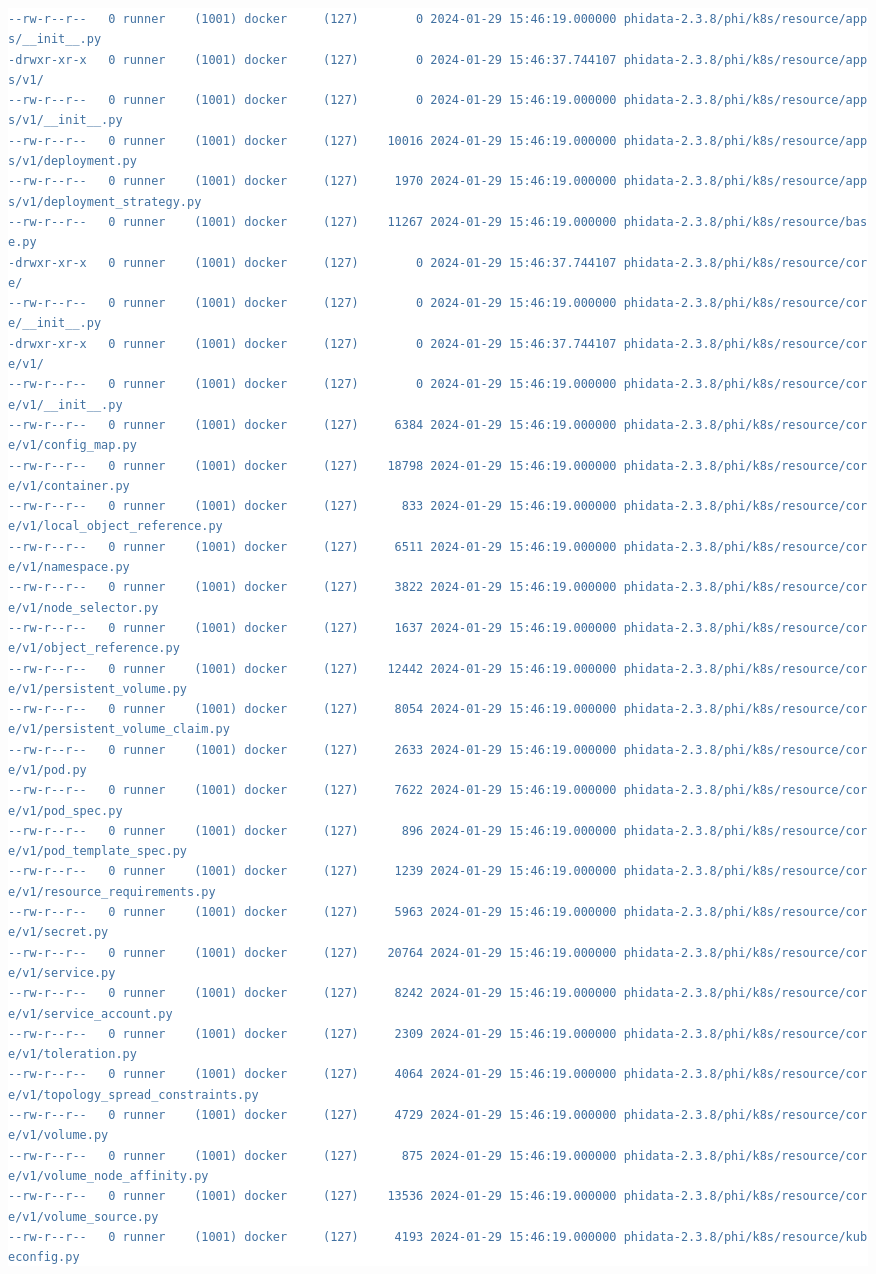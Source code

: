```diff
--rw-r--r--   0 runner    (1001) docker     (127)        0 2024-01-29 15:46:19.000000 phidata-2.3.8/phi/k8s/resource/apps/__init__.py
-drwxr-xr-x   0 runner    (1001) docker     (127)        0 2024-01-29 15:46:37.744107 phidata-2.3.8/phi/k8s/resource/apps/v1/
--rw-r--r--   0 runner    (1001) docker     (127)        0 2024-01-29 15:46:19.000000 phidata-2.3.8/phi/k8s/resource/apps/v1/__init__.py
--rw-r--r--   0 runner    (1001) docker     (127)    10016 2024-01-29 15:46:19.000000 phidata-2.3.8/phi/k8s/resource/apps/v1/deployment.py
--rw-r--r--   0 runner    (1001) docker     (127)     1970 2024-01-29 15:46:19.000000 phidata-2.3.8/phi/k8s/resource/apps/v1/deployment_strategy.py
--rw-r--r--   0 runner    (1001) docker     (127)    11267 2024-01-29 15:46:19.000000 phidata-2.3.8/phi/k8s/resource/base.py
-drwxr-xr-x   0 runner    (1001) docker     (127)        0 2024-01-29 15:46:37.744107 phidata-2.3.8/phi/k8s/resource/core/
--rw-r--r--   0 runner    (1001) docker     (127)        0 2024-01-29 15:46:19.000000 phidata-2.3.8/phi/k8s/resource/core/__init__.py
-drwxr-xr-x   0 runner    (1001) docker     (127)        0 2024-01-29 15:46:37.744107 phidata-2.3.8/phi/k8s/resource/core/v1/
--rw-r--r--   0 runner    (1001) docker     (127)        0 2024-01-29 15:46:19.000000 phidata-2.3.8/phi/k8s/resource/core/v1/__init__.py
--rw-r--r--   0 runner    (1001) docker     (127)     6384 2024-01-29 15:46:19.000000 phidata-2.3.8/phi/k8s/resource/core/v1/config_map.py
--rw-r--r--   0 runner    (1001) docker     (127)    18798 2024-01-29 15:46:19.000000 phidata-2.3.8/phi/k8s/resource/core/v1/container.py
--rw-r--r--   0 runner    (1001) docker     (127)      833 2024-01-29 15:46:19.000000 phidata-2.3.8/phi/k8s/resource/core/v1/local_object_reference.py
--rw-r--r--   0 runner    (1001) docker     (127)     6511 2024-01-29 15:46:19.000000 phidata-2.3.8/phi/k8s/resource/core/v1/namespace.py
--rw-r--r--   0 runner    (1001) docker     (127)     3822 2024-01-29 15:46:19.000000 phidata-2.3.8/phi/k8s/resource/core/v1/node_selector.py
--rw-r--r--   0 runner    (1001) docker     (127)     1637 2024-01-29 15:46:19.000000 phidata-2.3.8/phi/k8s/resource/core/v1/object_reference.py
--rw-r--r--   0 runner    (1001) docker     (127)    12442 2024-01-29 15:46:19.000000 phidata-2.3.8/phi/k8s/resource/core/v1/persistent_volume.py
--rw-r--r--   0 runner    (1001) docker     (127)     8054 2024-01-29 15:46:19.000000 phidata-2.3.8/phi/k8s/resource/core/v1/persistent_volume_claim.py
--rw-r--r--   0 runner    (1001) docker     (127)     2633 2024-01-29 15:46:19.000000 phidata-2.3.8/phi/k8s/resource/core/v1/pod.py
--rw-r--r--   0 runner    (1001) docker     (127)     7622 2024-01-29 15:46:19.000000 phidata-2.3.8/phi/k8s/resource/core/v1/pod_spec.py
--rw-r--r--   0 runner    (1001) docker     (127)      896 2024-01-29 15:46:19.000000 phidata-2.3.8/phi/k8s/resource/core/v1/pod_template_spec.py
--rw-r--r--   0 runner    (1001) docker     (127)     1239 2024-01-29 15:46:19.000000 phidata-2.3.8/phi/k8s/resource/core/v1/resource_requirements.py
--rw-r--r--   0 runner    (1001) docker     (127)     5963 2024-01-29 15:46:19.000000 phidata-2.3.8/phi/k8s/resource/core/v1/secret.py
--rw-r--r--   0 runner    (1001) docker     (127)    20764 2024-01-29 15:46:19.000000 phidata-2.3.8/phi/k8s/resource/core/v1/service.py
--rw-r--r--   0 runner    (1001) docker     (127)     8242 2024-01-29 15:46:19.000000 phidata-2.3.8/phi/k8s/resource/core/v1/service_account.py
--rw-r--r--   0 runner    (1001) docker     (127)     2309 2024-01-29 15:46:19.000000 phidata-2.3.8/phi/k8s/resource/core/v1/toleration.py
--rw-r--r--   0 runner    (1001) docker     (127)     4064 2024-01-29 15:46:19.000000 phidata-2.3.8/phi/k8s/resource/core/v1/topology_spread_constraints.py
--rw-r--r--   0 runner    (1001) docker     (127)     4729 2024-01-29 15:46:19.000000 phidata-2.3.8/phi/k8s/resource/core/v1/volume.py
--rw-r--r--   0 runner    (1001) docker     (127)      875 2024-01-29 15:46:19.000000 phidata-2.3.8/phi/k8s/resource/core/v1/volume_node_affinity.py
--rw-r--r--   0 runner    (1001) docker     (127)    13536 2024-01-29 15:46:19.000000 phidata-2.3.8/phi/k8s/resource/core/v1/volume_source.py
--rw-r--r--   0 runner    (1001) docker     (127)     4193 2024-01-29 15:46:19.000000 phidata-2.3.8/phi/k8s/resource/kubeconfig.py
```